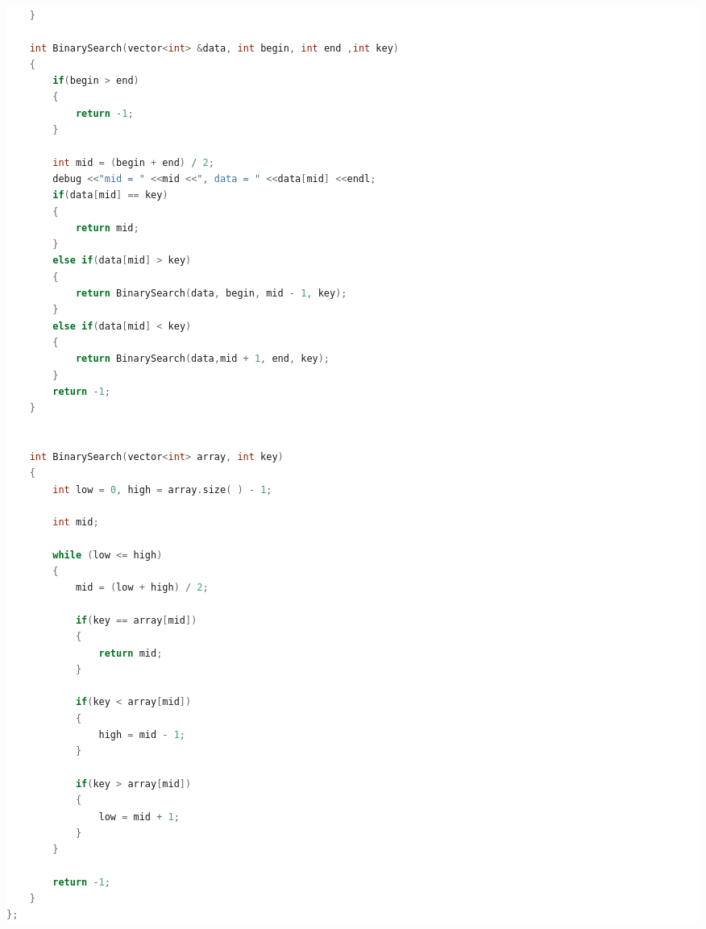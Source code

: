 ```cpp
    }

    int BinarySearch(vector<int> &data, int begin, int end ,int key)
    {
        if(begin > end)
        {
            return -1;
        }

        int mid = (begin + end) / 2;
        debug <<"mid = " <<mid <<", data = " <<data[mid] <<endl;
        if(data[mid] == key)
        {
            return mid;
        }
        else if(data[mid] > key)
        {
            return BinarySearch(data, begin, mid - 1, key);
        }
        else if(data[mid] < key)
        {
            return BinarySearch(data,mid + 1, end, key);
        }
        return -1;
    }


    int BinarySearch(vector<int> array, int key)
    {
        int low = 0, high = array.size( ) - 1;

        int mid;

        while (low <= high)
        {
            mid = (low + high) / 2;

            if(key == array[mid])
            {
                return mid;
            }

            if(key < array[mid])
            {
                high = mid - 1;
            }

            if(key > array[mid])
            {
                low = mid + 1;
            }
        }

        return -1;
    }
};
```
